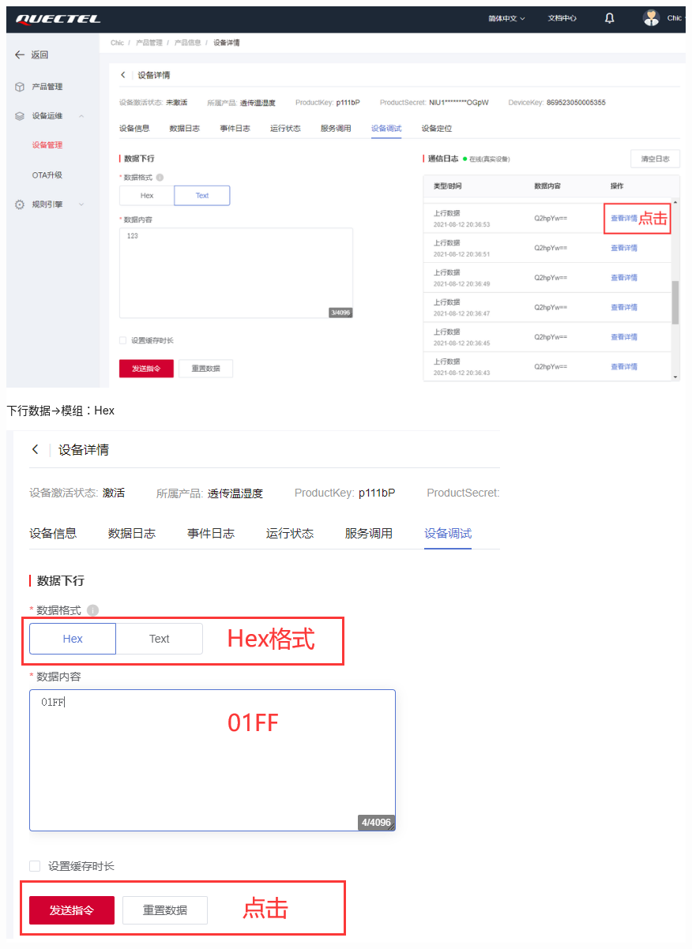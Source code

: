 ![image-20210908145340796](media/image-20210908145340796.png)

下行数据->模组：Hex

![image-20210908145400060](media/image-20210908145400060.png)
